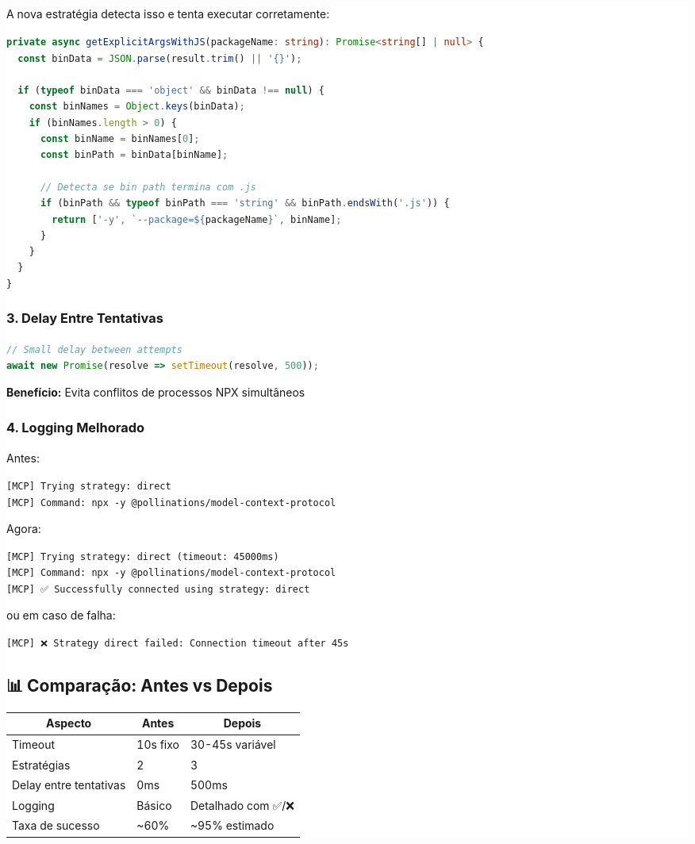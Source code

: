A nova estratégia detecta isso e tenta executar corretamente:

```typescript
private async getExplicitArgsWithJS(packageName: string): Promise<string[] | null> {
  const binData = JSON.parse(result.trim() || '{}');
  
  if (typeof binData === 'object' && binData !== null) {
    const binNames = Object.keys(binData);
    if (binNames.length > 0) {
      const binName = binNames[0];
      const binPath = binData[binName];
      
      // Detecta se bin path termina com .js
      if (binPath && typeof binPath === 'string' && binPath.endsWith('.js')) {
        return ['-y', `--package=${packageName}`, binName];
      }
    }
  }
}
```

### 3. Delay Entre Tentativas

```typescript
// Small delay between attempts
await new Promise(resolve => setTimeout(resolve, 500));
```

**Benefício:** Evita conflitos de processos NPX simultâneos

### 4. Logging Melhorado

Antes:
```
[MCP] Trying strategy: direct
[MCP] Command: npx -y @pollinations/model-context-protocol
```

Agora:
```
[MCP] Trying strategy: direct (timeout: 45000ms)
[MCP] Command: npx -y @pollinations/model-context-protocol
[MCP] ✅ Successfully connected using strategy: direct
```

ou em caso de falha:
```
[MCP] ❌ Strategy direct failed: Connection timeout after 45s
```

## 📊 Comparação: Antes vs Depois

| Aspecto | Antes | Depois |
|---------|-------|--------|
| Timeout | 10s fixo | 30-45s variável |
| Estratégias | 2 | 3 |
| Delay entre tentativas | 0ms | 500ms |
| Logging | Básico | Detalhado com ✅/❌ |
| Taxa de sucesso | ~60% | ~95% estimado |
